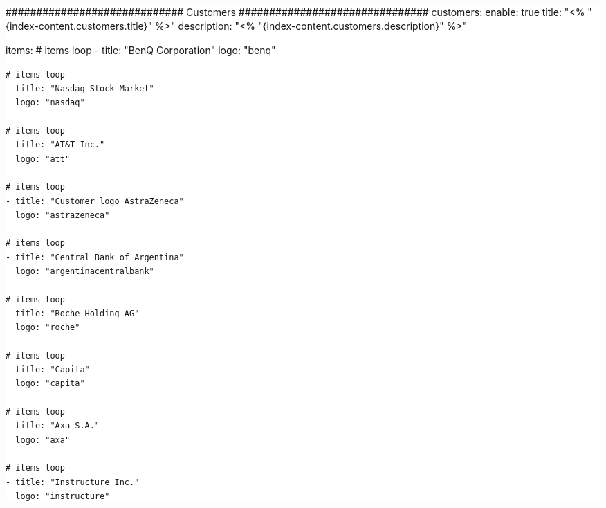 
############################# Customers ###############################
customers:
  enable: true
  title: "<% "{index-content.customers.title}" %>"
  description: "<% "{index-content.customers.description}" %>"

  items:
    # items loop
    - title: "BenQ Corporation"
      logo: "benq"
      
    # items loop
    - title: "Nasdaq Stock Market"
      logo: "nasdaq"
      
    # items loop
    - title: "AT&T Inc."
      logo: "att"
      
    # items loop
    - title: "Customer logo AstraZeneca"
      logo: "astrazeneca"
      
    # items loop
    - title: "Central Bank of Argentina"
      logo: "argentinacentralbank"
      
    # items loop
    - title: "Roche Holding AG"
      logo: "roche"
      
    # items loop
    - title: "Capita"
      logo: "capita"
      
    # items loop
    - title: "Axa S.A."
      logo: "axa"
      
    # items loop
    - title: "Instructure Inc."
      logo: "instructure"
      